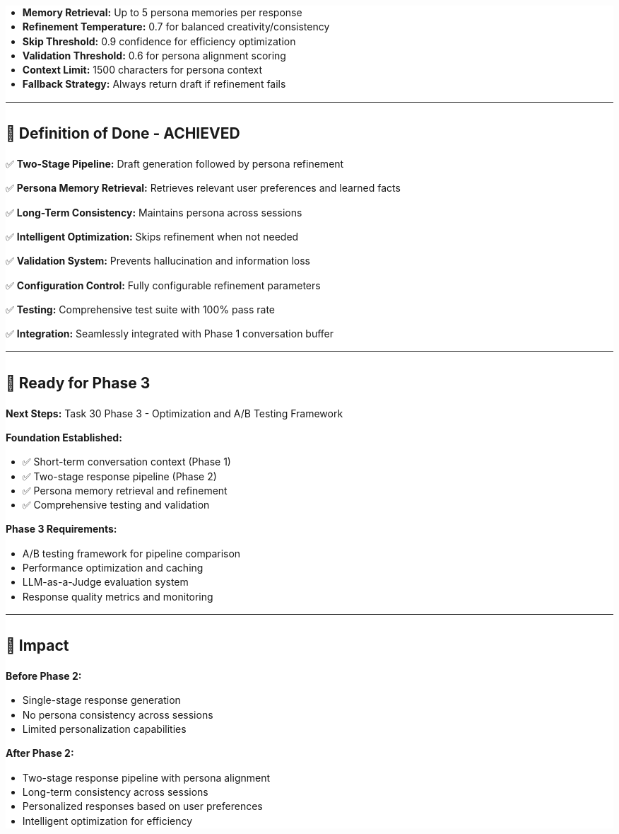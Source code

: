 - **Memory Retrieval:** Up to 5 persona memories per response
- **Refinement Temperature:** 0.7 for balanced creativity/consistency
- **Skip Threshold:** 0.9 confidence for efficiency optimization
- **Validation Threshold:** 0.6 for persona alignment scoring
- **Context Limit:** 1500 characters for persona context
- **Fallback Strategy:** Always return draft if refinement fails

---

## 🎯 **Definition of Done - ACHIEVED**

✅ **Two-Stage Pipeline:** Draft generation followed by persona refinement

✅ **Persona Memory Retrieval:** Retrieves relevant user preferences and learned facts

✅ **Long-Term Consistency:** Maintains persona across sessions

✅ **Intelligent Optimization:** Skips refinement when not needed

✅ **Validation System:** Prevents hallucination and information loss

✅ **Configuration Control:** Fully configurable refinement parameters

✅ **Testing:** Comprehensive test suite with 100% pass rate

✅ **Integration:** Seamlessly integrated with Phase 1 conversation buffer

---

## 🚀 **Ready for Phase 3**

**Next Steps:** Task 30 Phase 3 - Optimization and A/B Testing Framework

**Foundation Established:** 
- ✅ Short-term conversation context (Phase 1)
- ✅ Two-stage response pipeline (Phase 2)
- ✅ Persona memory retrieval and refinement
- ✅ Comprehensive testing and validation

**Phase 3 Requirements:**
- A/B testing framework for pipeline comparison
- Performance optimization and caching
- LLM-as-a-Judge evaluation system
- Response quality metrics and monitoring

---

## 🎉 **Impact**

**Before Phase 2:**
- Single-stage response generation
- No persona consistency across sessions
- Limited personalization capabilities

**After Phase 2:**
- Two-stage response pipeline with persona alignment
- Long-term consistency across sessions
- Personalized responses based on user preferences
- Intelligent optimization for efficiency
